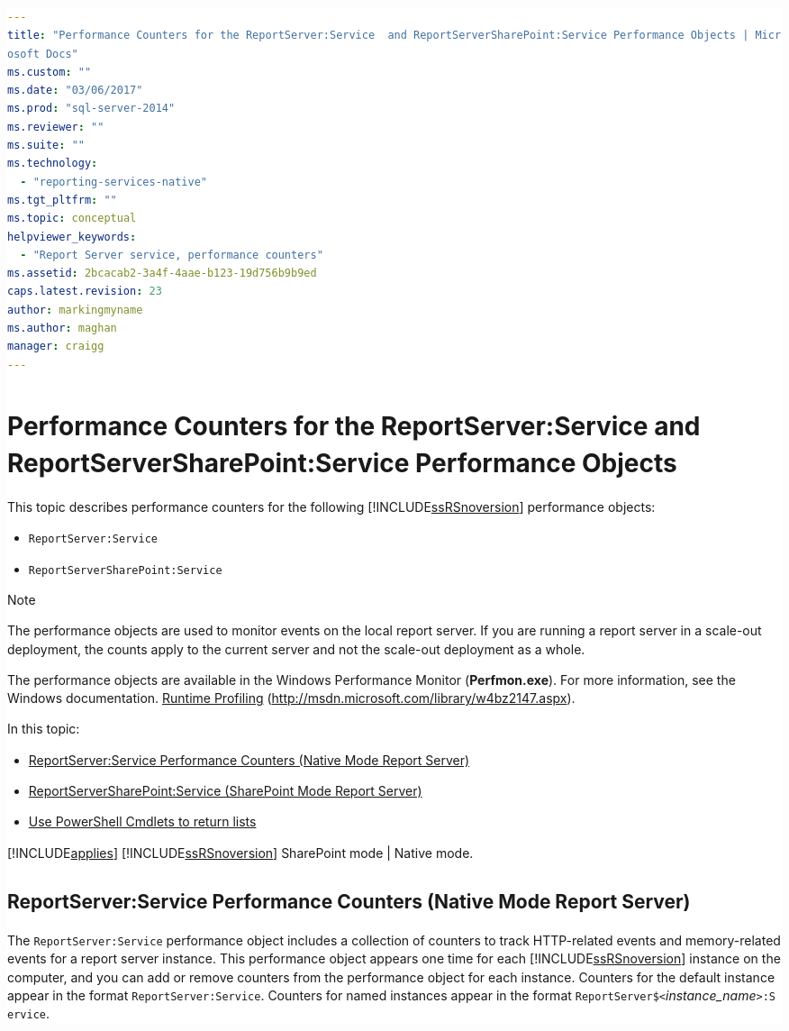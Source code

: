 ```yaml
---
title: "Performance Counters for the ReportServer:Service  and ReportServerSharePoint:Service Performance Objects | Microsoft Docs"
ms.custom: ""
ms.date: "03/06/2017"
ms.prod: "sql-server-2014"
ms.reviewer: ""
ms.suite: ""
ms.technology: 
  - "reporting-services-native"
ms.tgt_pltfrm: ""
ms.topic: conceptual
helpviewer_keywords: 
  - "Report Server service, performance counters"
ms.assetid: 2bcacab2-3a4f-4aae-b123-19d756b9b9ed
caps.latest.revision: 23
author: markingmyname
ms.author: maghan
manager: craigg
---
```

# Performance Counters for the ReportServer:Service  and ReportServerSharePoint:Service Performance Objects
  This topic describes performance counters for the following [!INCLUDE[ssRSnoversion](../../../includes/ssrsnoversion-md.md)] performance objects:  
  
-   `ReportServer:Service`  
  
-   `ReportServerSharePoint:Service`  
  
> [!NOTE]  
>  The performance objects are used to monitor events on the local report server. If you are running a report server in a scale-out deployment, the counts apply to the current server and not the scale-out deployment as a whole.  
  
 The performance objects are available in the Windows Performance Monitor (**Perfmon.exe**). For more information, see the Windows documentation. [Runtime Profiling](http://msdn.microsoft.com/library/w4bz2147.aspx) (http://msdn.microsoft.com/library/w4bz2147.aspx).  
  
 In this topic:  
  
-   [ReportServer:Service Performance Counters (Native Mode Report Server)](#bkmk_ReportServer)  
  
-   [ReportServerSharePoint:Service (SharePoint Mode Report Server)](#bkmk_ReportServerSharePoint)  
  
-   [Use PowerShell Cmdlets to return lists](#bkmk_powershell)  
  
 [!INCLUDE[applies](../../includes/applies-md.md)] [!INCLUDE[ssRSnoversion](../../../includes/ssrsnoversion-md.md)] SharePoint mode | Native mode.  
  
##  <a name="bkmk_ReportServer"></a> ReportServer:Service Performance Counters (Native Mode Report Server)  
 The `ReportServer:Service` performance object includes a collection of counters to track HTTP-related events and memory-related events for a report server instance. This performance object appears one time for each [!INCLUDE[ssRSnoversion](../../../includes/ssrsnoversion-md.md)] instance on the computer, and you can add or remove counters from the performance object for each instance. Counters for the default instance appear in the format `ReportServer:Service`. Counters for named instances appear in the format `ReportServer$<`*instance_name*`>:Service`.  
  
